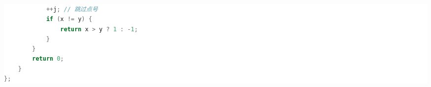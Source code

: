 ```C++
            ++j; // 跳过点号
            if (x != y) {
                return x > y ? 1 : -1;
            }
        }
        return 0;
    }
};
```

